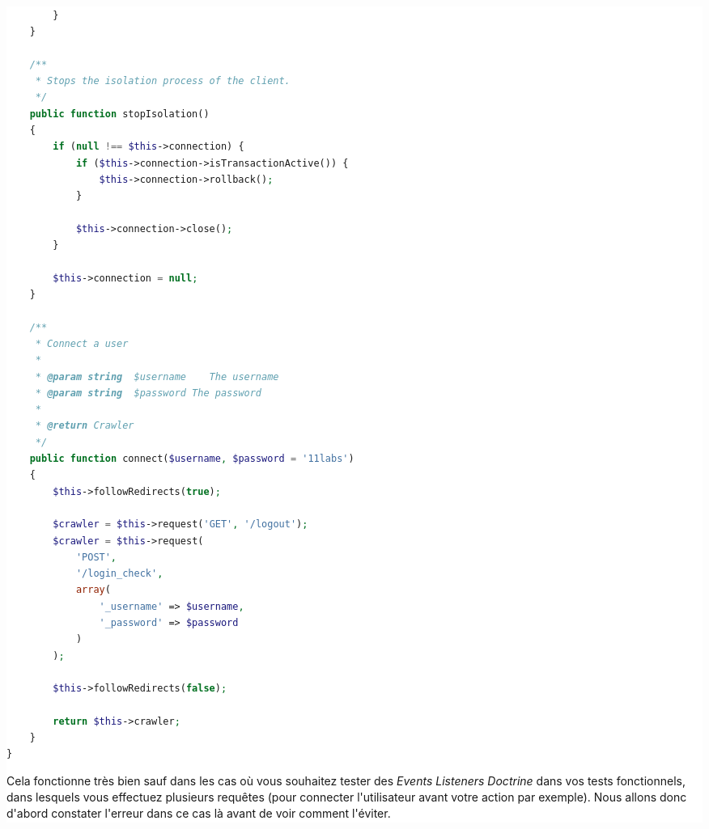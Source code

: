 ```php
        }
    }

    /**
     * Stops the isolation process of the client.
     */
    public function stopIsolation()
    {
        if (null !== $this->connection) {
            if ($this->connection->isTransactionActive()) {
                $this->connection->rollback();
            }

            $this->connection->close();
        }

        $this->connection = null;
    }

    /**
     * Connect a user
     *
     * @param string  $username    The username
     * @param string  $password The password
     *
     * @return Crawler
     */
    public function connect($username, $password = '11labs')
    {
        $this->followRedirects(true);

        $crawler = $this->request('GET', '/logout');
        $crawler = $this->request(
            'POST',
            '/login_check',
            array(
                '_username' => $username,
                '_password' => $password
            )
        );

        $this->followRedirects(false);

        return $this->crawler;
    }
}
```

Cela fonctionne très bien sauf dans les cas où vous souhaitez tester des *Events Listeners Doctrine* dans vos tests fonctionnels, dans lesquels vous effectuez plusieurs requêtes (pour connecter l'utilisateur avant votre action par exemple). Nous allons donc d'abord constater l'erreur dans ce cas là avant de voir comment l'éviter.
